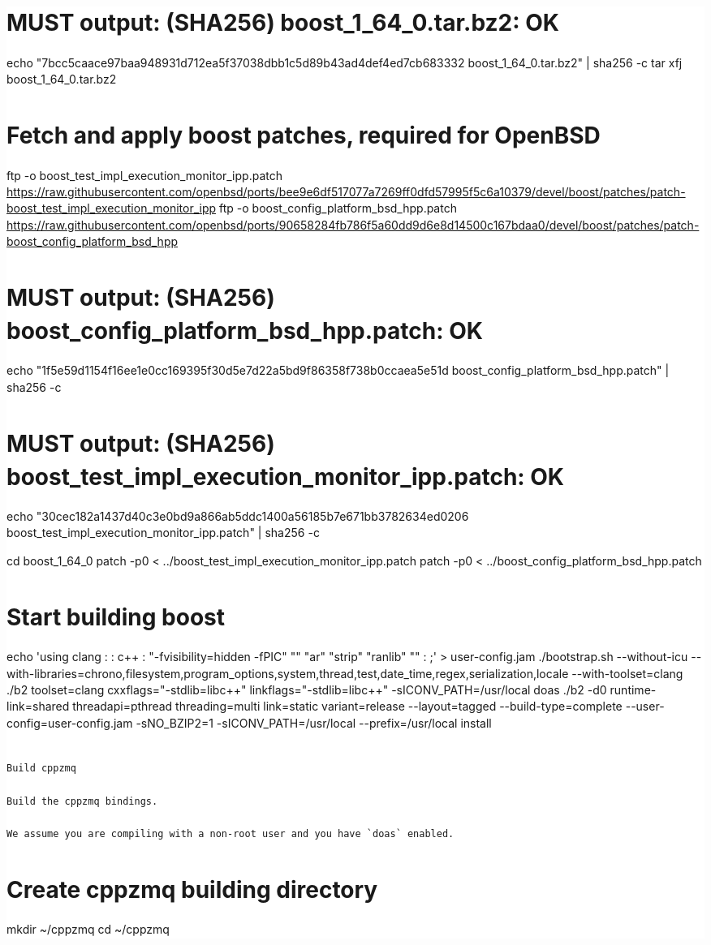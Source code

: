 # MUST output: (SHA256) boost_1_64_0.tar.bz2: OK
echo "7bcc5caace97baa948931d712ea5f37038dbb1c5d89b43ad4def4ed7cb683332 boost_1_64_0.tar.bz2" | sha256 -c
tar xfj boost_1_64_0.tar.bz2

# Fetch and apply boost patches, required for OpenBSD
ftp -o boost_test_impl_execution_monitor_ipp.patch https://raw.githubusercontent.com/openbsd/ports/bee9e6df517077a7269ff0dfd57995f5c6a10379/devel/boost/patches/patch-boost_test_impl_execution_monitor_ipp
ftp -o boost_config_platform_bsd_hpp.patch https://raw.githubusercontent.com/openbsd/ports/90658284fb786f5a60dd9d6e8d14500c167bdaa0/devel/boost/patches/patch-boost_config_platform_bsd_hpp

# MUST output: (SHA256) boost_config_platform_bsd_hpp.patch: OK
echo "1f5e59d1154f16ee1e0cc169395f30d5e7d22a5bd9f86358f738b0ccaea5e51d boost_config_platform_bsd_hpp.patch" | sha256 -c
# MUST output: (SHA256) boost_test_impl_execution_monitor_ipp.patch: OK
echo "30cec182a1437d40c3e0bd9a866ab5ddc1400a56185b7e671bb3782634ed0206 boost_test_impl_execution_monitor_ipp.patch" | sha256 -c

cd boost_1_64_0
patch -p0 < ../boost_test_impl_execution_monitor_ipp.patch
patch -p0 < ../boost_config_platform_bsd_hpp.patch

# Start building boost
echo 'using clang : : c++ : <cxxflags>"-fvisibility=hidden -fPIC" <linkflags>"" <archiver>"ar" <striper>"strip"  <ranlib>"ranlib" <rc>"" : ;' > user-config.jam
./bootstrap.sh --without-icu --with-libraries=chrono,filesystem,program_options,system,thread,test,date_time,regex,serialization,locale --with-toolset=clang
./b2 toolset=clang cxxflags="-stdlib=libc++" linkflags="-stdlib=libc++" -sICONV_PATH=/usr/local
doas ./b2 -d0 runtime-link=shared threadapi=pthread threading=multi link=static variant=release --layout=tagged --build-type=complete --user-config=user-config.jam -sNO_BZIP2=1 -sICONV_PATH=/usr/local --prefix=/usr/local install
```

Build cppzmq

Build the cppzmq bindings.

We assume you are compiling with a non-root user and you have `doas` enabled.

```
# Create cppzmq building directory
mkdir ~/cppzmq
cd ~/cppzmq
